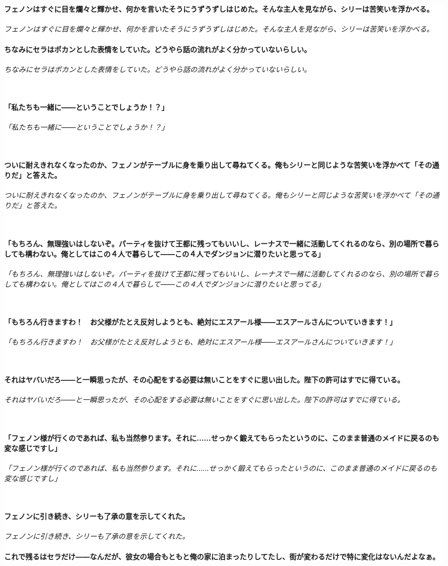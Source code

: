 #### フェノンはすぐに目を爛々と輝かせ、何かを言いたそうにうずうずしはじめた。そんな主人を見ながら、シリーは苦笑いを浮かべる。

*フェノンはすぐに目を爛々と輝かせ、何かを言いたそうにうずうずしはじめた。そんな主人を見ながら、シリーは苦笑いを浮かべる。*

#### ちなみにセラはポカンとした表情をしていた。どうやら話の流れがよく分かっていないらしい。

*ちなみにセラはポカンとした表情をしていた。どうやら話の流れがよく分かっていないらしい。*

&nbsp;

#### 「私たちも一緒に――ということでしょうか！？」

*「私たちも一緒に――ということでしょうか！？」*

&nbsp;

#### ついに耐えきれなくなったのか、フェノンがテーブルに身を乗り出して尋ねてくる。俺もシリーと同じような苦笑いを浮かべて「その通りだ」と答えた。

*ついに耐えきれなくなったのか、フェノンがテーブルに身を乗り出して尋ねてくる。俺もシリーと同じような苦笑いを浮かべて「その通りだ」と答えた。*

&nbsp;

#### 「もちろん、無理強いはしないぞ。パーティを抜けて王都に残ってもいいし、レーナスで一緒に活動してくれるのなら、別の場所で暮らしても構わない。俺としてはこの４人で暮らして――この４人でダンジョンに潜りたいと思ってる」

*「もちろん、無理強いはしないぞ。パーティを抜けて王都に残ってもいいし、レーナスで一緒に活動してくれるのなら、別の場所で暮らしても構わない。俺としてはこの４人で暮らして――この４人でダンジョンに潜りたいと思ってる」*

&nbsp;

#### 「もちろん行きますわ！　お父様がたとえ反対しようとも、絶対にエスアール様――エスアールさんについていきます！」

*「もちろん行きますわ！　お父様がたとえ反対しようとも、絶対にエスアール様――エスアールさんについていきます！」*

&nbsp;

#### それはヤバいだろ――と一瞬思ったが、その心配をする必要は無いことをすぐに思い出した。陛下の許可はすでに得ている。

*それはヤバいだろ――と一瞬思ったが、その心配をする必要は無いことをすぐに思い出した。陛下の許可はすでに得ている。*

&nbsp;

#### 「フェノン様が行くのであれば、私も当然参ります。それに……せっかく鍛えてもらったというのに、このまま普通のメイドに戻るのも変な感じですし」

*「フェノン様が行くのであれば、私も当然参ります。それに……せっかく鍛えてもらったというのに、このまま普通のメイドに戻るのも変な感じですし」*

&nbsp;

#### フェノンに引き続き、シリーも了承の意を示してくれた。

*フェノンに引き続き、シリーも了承の意を示してくれた。*

#### これで残るはセラだけ――なんだが、彼女の場合もともと俺の家に泊まったりしてたし、街が変わるだけで特に変化はないんだよなぁ。
